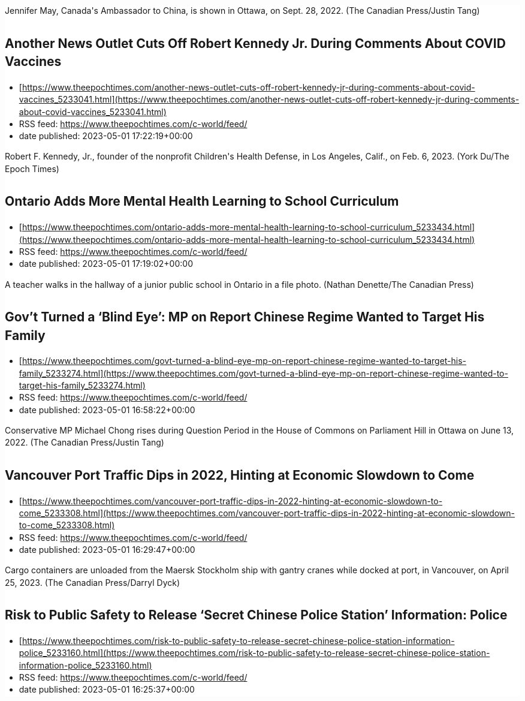 Jennifer May, Canada's Ambassador to China, is shown in Ottawa, on Sept. 28, 2022. (The Canadian Press/Justin Tang)

## Another News Outlet Cuts Off Robert Kennedy Jr. During Comments About COVID Vaccines
 - [https://www.theepochtimes.com/another-news-outlet-cuts-off-robert-kennedy-jr-during-comments-about-covid-vaccines_5233041.html](https://www.theepochtimes.com/another-news-outlet-cuts-off-robert-kennedy-jr-during-comments-about-covid-vaccines_5233041.html)
 - RSS feed: https://www.theepochtimes.com/c-world/feed/
 - date published: 2023-05-01 17:22:19+00:00

Robert F. Kennedy, Jr., founder of the nonprofit Children's Health Defense, in Los Angeles, Calif., on Feb. 6, 2023. (York Du/The Epoch Times)

## Ontario Adds More Mental Health Learning to School Curriculum
 - [https://www.theepochtimes.com/ontario-adds-more-mental-health-learning-to-school-curriculum_5233434.html](https://www.theepochtimes.com/ontario-adds-more-mental-health-learning-to-school-curriculum_5233434.html)
 - RSS feed: https://www.theepochtimes.com/c-world/feed/
 - date published: 2023-05-01 17:19:02+00:00

A teacher walks in the hallway of a junior public school in Ontario in a file photo. (Nathan Denette/The Canadian Press)

## Gov’t Turned a ‘Blind Eye’: MP on Report Chinese Regime Wanted to Target His Family
 - [https://www.theepochtimes.com/govt-turned-a-blind-eye-mp-on-report-chinese-regime-wanted-to-target-his-family_5233274.html](https://www.theepochtimes.com/govt-turned-a-blind-eye-mp-on-report-chinese-regime-wanted-to-target-his-family_5233274.html)
 - RSS feed: https://www.theepochtimes.com/c-world/feed/
 - date published: 2023-05-01 16:58:22+00:00

Conservative MP Michael Chong rises during Question Period in the House of Commons on Parliament Hill in Ottawa on June 13, 2022. (The Canadian Press/Justin Tang)

## Vancouver Port Traffic Dips in 2022, Hinting at Economic Slowdown to Come
 - [https://www.theepochtimes.com/vancouver-port-traffic-dips-in-2022-hinting-at-economic-slowdown-to-come_5233308.html](https://www.theepochtimes.com/vancouver-port-traffic-dips-in-2022-hinting-at-economic-slowdown-to-come_5233308.html)
 - RSS feed: https://www.theepochtimes.com/c-world/feed/
 - date published: 2023-05-01 16:29:47+00:00

Cargo containers are unloaded from the Maersk Stockholm ship with gantry cranes while docked at port, in Vancouver, on April 25, 2023. (The Canadian Press/Darryl Dyck)

## Risk to Public Safety to Release ‘Secret Chinese Police Station’ Information: Police
 - [https://www.theepochtimes.com/risk-to-public-safety-to-release-secret-chinese-police-station-information-police_5233160.html](https://www.theepochtimes.com/risk-to-public-safety-to-release-secret-chinese-police-station-information-police_5233160.html)
 - RSS feed: https://www.theepochtimes.com/c-world/feed/
 - date published: 2023-05-01 16:25:37+00:00
